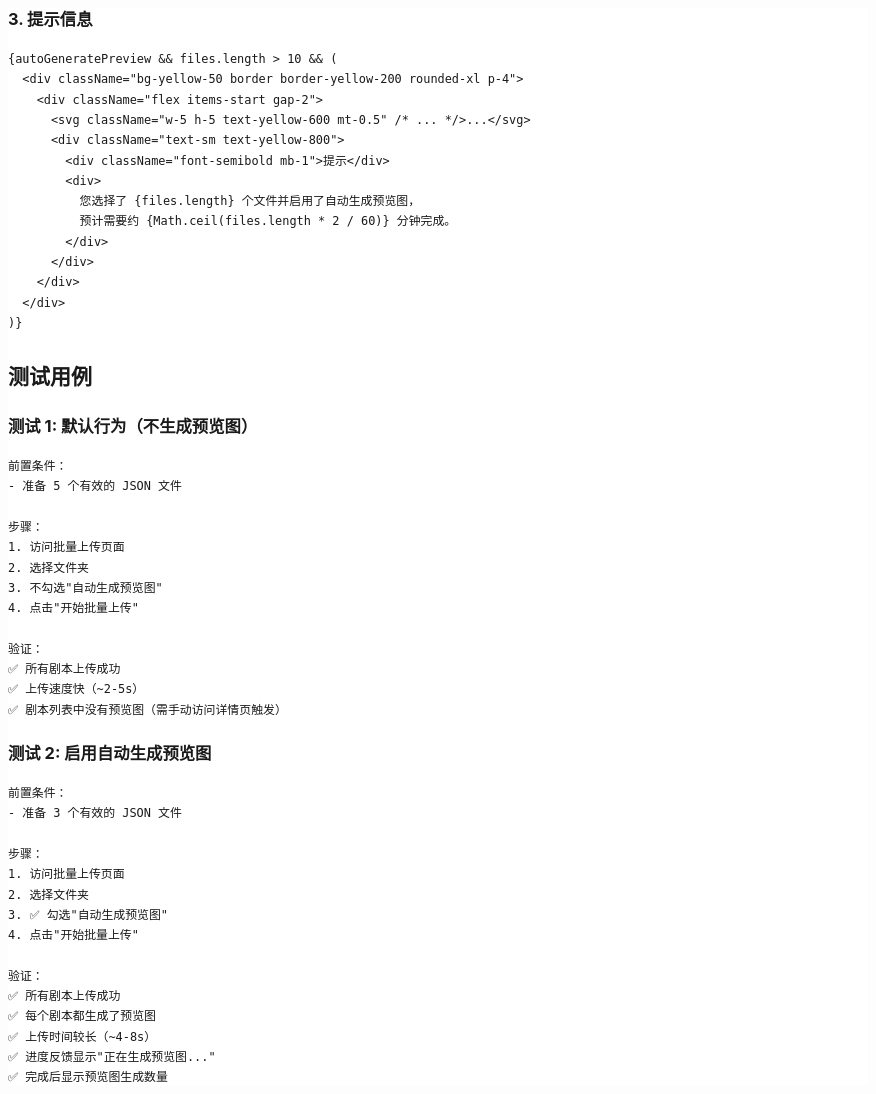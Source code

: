 ### 3. 提示信息

```tsx
{autoGeneratePreview && files.length > 10 && (
  <div className="bg-yellow-50 border border-yellow-200 rounded-xl p-4">
    <div className="flex items-start gap-2">
      <svg className="w-5 h-5 text-yellow-600 mt-0.5" /* ... */>...</svg>
      <div className="text-sm text-yellow-800">
        <div className="font-semibold mb-1">提示</div>
        <div>
          您选择了 {files.length} 个文件并启用了自动生成预览图，
          预计需要约 {Math.ceil(files.length * 2 / 60)} 分钟完成。
        </div>
      </div>
    </div>
  </div>
)}
```

## 测试用例

### 测试 1: 默认行为（不生成预览图）
```
前置条件：
- 准备 5 个有效的 JSON 文件

步骤：
1. 访问批量上传页面
2. 选择文件夹
3. 不勾选"自动生成预览图"
4. 点击"开始批量上传"

验证：
✅ 所有剧本上传成功
✅ 上传速度快（~2-5s）
✅ 剧本列表中没有预览图（需手动访问详情页触发）
```

### 测试 2: 启用自动生成预览图
```
前置条件：
- 准备 3 个有效的 JSON 文件

步骤：
1. 访问批量上传页面
2. 选择文件夹
3. ✅ 勾选"自动生成预览图"
4. 点击"开始批量上传"

验证：
✅ 所有剧本上传成功
✅ 每个剧本都生成了预览图
✅ 上传时间较长（~4-8s）
✅ 进度反馈显示"正在生成预览图..."
✅ 完成后显示预览图生成数量
```
